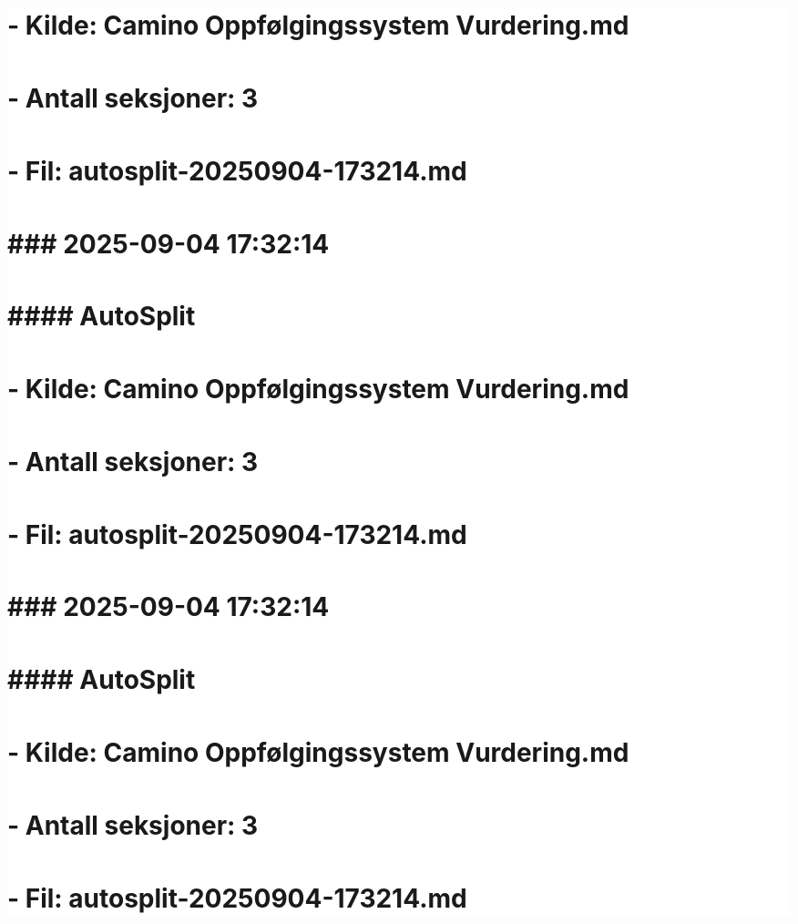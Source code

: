 # \- Kilde: Camino Oppfølgingssystem Vurdering.md

# \- Antall seksjoner: 3

# \- Fil: autosplit-20250904-173214.md

#

#

#

#

# \### 2025-09-04 17:32:14

# \#### AutoSplit

# \- Kilde: Camino Oppfølgingssystem Vurdering.md

# \- Antall seksjoner: 3

# \- Fil: autosplit-20250904-173214.md

#

#

#

#

# \### 2025-09-04 17:32:14

# \#### AutoSplit

# \- Kilde: Camino Oppfølgingssystem Vurdering.md

# \- Antall seksjoner: 3

# \- Fil: autosplit-20250904-173214.md
